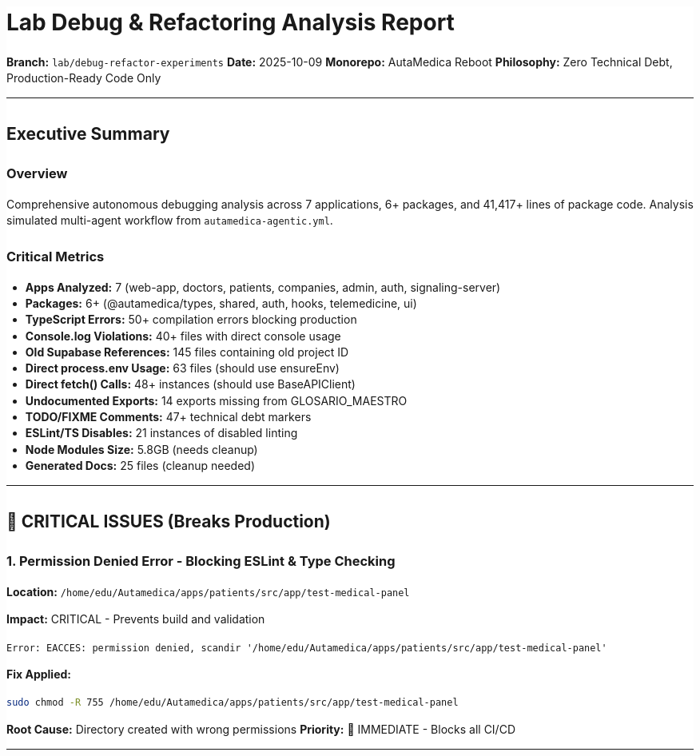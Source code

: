# Lab Debug & Refactoring Analysis Report
**Branch:** `lab/debug-refactor-experiments`
**Date:** 2025-10-09
**Monorepo:** AutaMedica Reboot
**Philosophy:** Zero Technical Debt, Production-Ready Code Only

---

## Executive Summary

### Overview
Comprehensive autonomous debugging analysis across 7 applications, 6+ packages, and 41,417+ lines of package code. Analysis simulated multi-agent workflow from `autamedica-agentic.yml`.

### Critical Metrics
- **Apps Analyzed:** 7 (web-app, doctors, patients, companies, admin, auth, signaling-server)
- **Packages:** 6+ (@autamedica/types, shared, auth, hooks, telemedicine, ui)
- **TypeScript Errors:** 50+ compilation errors blocking production
- **Console.log Violations:** 40+ files with direct console usage
- **Old Supabase References:** 145 files containing old project ID
- **Direct process.env Usage:** 63 files (should use ensureEnv)
- **Direct fetch() Calls:** 48+ instances (should use BaseAPIClient)
- **Undocumented Exports:** 14 exports missing from GLOSARIO_MAESTRO
- **TODO/FIXME Comments:** 47+ technical debt markers
- **ESLint/TS Disables:** 21 instances of disabled linting
- **Node Modules Size:** 5.8GB (needs cleanup)
- **Generated Docs:** 25 files (cleanup needed)

---

## 🚨 CRITICAL ISSUES (Breaks Production)

### 1. Permission Denied Error - Blocking ESLint & Type Checking
**Location:** `/home/edu/Autamedica/apps/patients/src/app/test-medical-panel`

**Impact:** CRITICAL - Prevents build and validation
```
Error: EACCES: permission denied, scandir '/home/edu/Autamedica/apps/patients/src/app/test-medical-panel'
```

**Fix Applied:**
```bash
sudo chmod -R 755 /home/edu/Autamedica/apps/patients/src/app/test-medical-panel
```

**Root Cause:** Directory created with wrong permissions
**Priority:** 🚨 IMMEDIATE - Blocks all CI/CD

---
